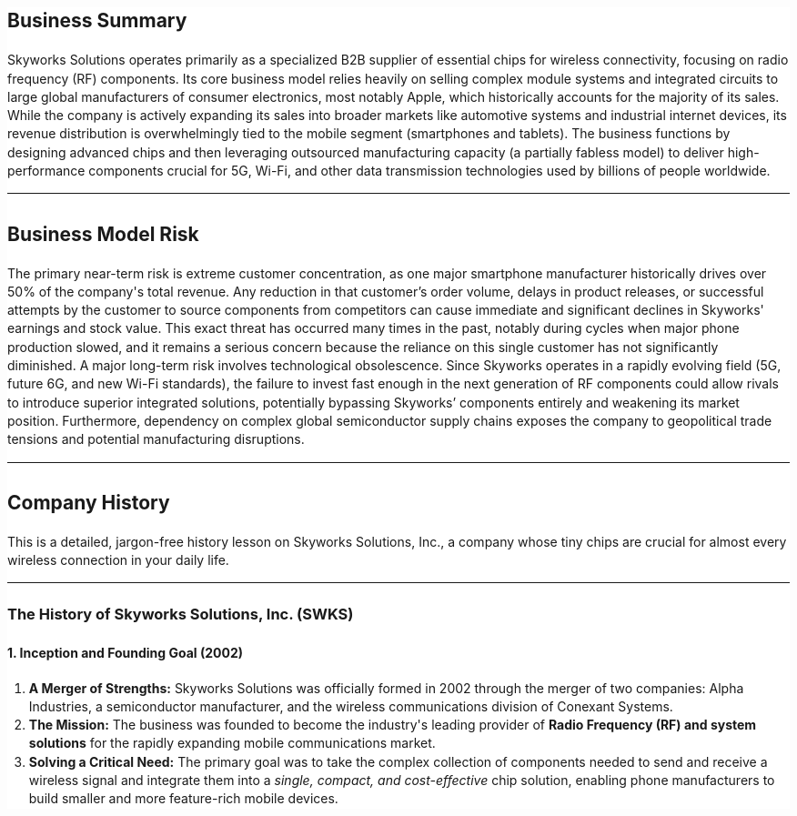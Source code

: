 ## Business Summary

Skyworks Solutions operates primarily as a specialized B2B supplier of essential chips for wireless connectivity, focusing on radio frequency (RF) components. Its core business model relies heavily on selling complex module systems and integrated circuits to large global manufacturers of consumer electronics, most notably Apple, which historically accounts for the majority of its sales. While the company is actively expanding its sales into broader markets like automotive systems and industrial internet devices, its revenue distribution is overwhelmingly tied to the mobile segment (smartphones and tablets). The business functions by designing advanced chips and then leveraging outsourced manufacturing capacity (a partially fabless model) to deliver high-performance components crucial for 5G, Wi-Fi, and other data transmission technologies used by billions of people worldwide.

---

## Business Model Risk

The primary near-term risk is extreme customer concentration, as one major smartphone manufacturer historically drives over 50% of the company's total revenue. Any reduction in that customer’s order volume, delays in product releases, or successful attempts by the customer to source components from competitors can cause immediate and significant declines in Skyworks' earnings and stock value. This exact threat has occurred many times in the past, notably during cycles when major phone production slowed, and it remains a serious concern because the reliance on this single customer has not significantly diminished. A major long-term risk involves technological obsolescence. Since Skyworks operates in a rapidly evolving field (5G, future 6G, and new Wi-Fi standards), the failure to invest fast enough in the next generation of RF components could allow rivals to introduce superior integrated solutions, potentially bypassing Skyworks’ components entirely and weakening its market position. Furthermore, dependency on complex global semiconductor supply chains exposes the company to geopolitical trade tensions and potential manufacturing disruptions.

---

## Company History

This is a detailed, jargon-free history lesson on Skyworks Solutions, Inc., a company whose tiny chips are crucial for almost every wireless connection in your daily life.

---

### The History of Skyworks Solutions, Inc. (SWKS)

#### 1. Inception and Founding Goal (2002)

1.  **A Merger of Strengths:** Skyworks Solutions was officially formed in 2002 through the merger of two companies: Alpha Industries, a semiconductor manufacturer, and the wireless communications division of Conexant Systems.
2.  **The Mission:** The business was founded to become the industry's leading provider of **Radio Frequency (RF) and system solutions** for the rapidly expanding mobile communications market.
3.  **Solving a Critical Need:** The primary goal was to take the complex collection of components needed to send and receive a wireless signal and integrate them into a *single, compact, and cost-effective* chip solution, enabling phone manufacturers to build smaller and more feature-rich mobile devices.
